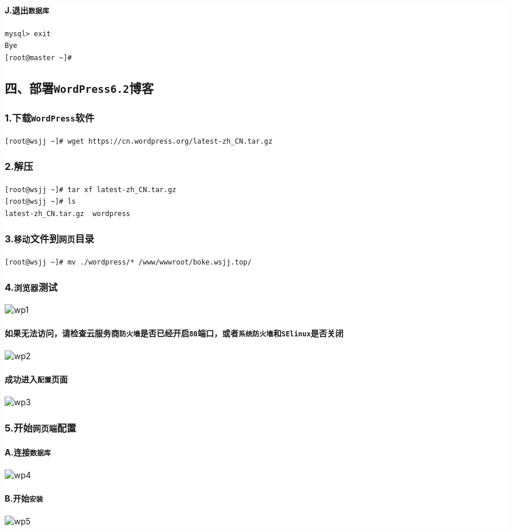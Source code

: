 #### J.退出`数据库`

```
mysql> exit
Bye
[root@master ~]# 
```

## 四、部署`WordPress6.2`博客

### 1.下载`WordPress`软件

```
[root@wsjj ~]# wget https://cn.wordpress.org/latest-zh_CN.tar.gz
```

### 2.解压

```
[root@wsjj ~]# tar xf latest-zh_CN.tar.gz 
[root@wsjj ~]# ls
latest-zh_CN.tar.gz  wordpress
```

### 3.`移动`文件到`网页`目录

```
[root@wsjj ~]# mv ./wordpress/* /www/wwwroot/boke.wsjj.top/
```

### 4.`浏览器`测试

![wp1](https://www.wsjj.top/upload/2023/04/wp1.png)


#### 如果无法访问，请检查云服务商`防火墙`是否已经开启`80`端口，或者`系统防火墙`和`SElinux`是否关闭

![wp2](https://www.wsjj.top/upload/2023/04/wp2.png)

#### 成功进入`配置`页面

![wp3](https://www.wsjj.top/upload/2023/04/wp3.png)

### 5.开始`网页端`配置

#### A.连接`数据库`

![wp4](https://www.wsjj.top/upload/2023/04/wp4.png)

#### B.开始`安装`

![wp5](https://www.wsjj.top/upload/2023/04/wp5.png)
